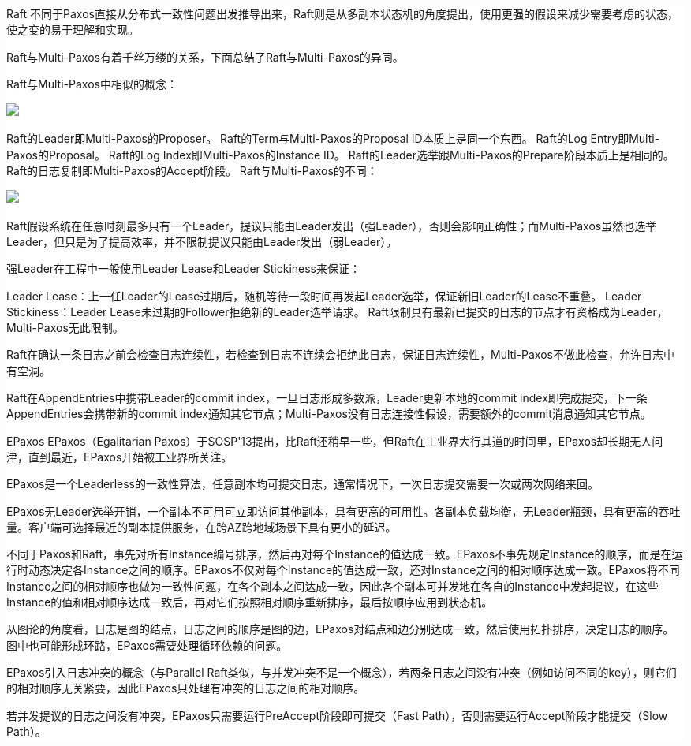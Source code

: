 Raft
不同于Paxos直接从分布式一致性问题出发推导出来，Raft则是从多副本状态机的角度提出，使用更强的假设来减少需要考虑的状态，使之变的易于理解和实现。

Raft与Multi-Paxos有着千丝万缕的关系，下面总结了Raft与Multi-Paxos的异同。

Raft与Multi-Paxos中相似的概念：

![](raft_paxos1.png)

Raft的Leader即Multi-Paxos的Proposer。
Raft的Term与Multi-Paxos的Proposal ID本质上是同一个东西。
Raft的Log Entry即Multi-Paxos的Proposal。
Raft的Log Index即Multi-Paxos的Instance ID。
Raft的Leader选举跟Multi-Paxos的Prepare阶段本质上是相同的。
Raft的日志复制即Multi-Paxos的Accept阶段。
Raft与Multi-Paxos的不同：

![](raft_paxos2.png)

Raft假设系统在任意时刻最多只有一个Leader，提议只能由Leader发出（强Leader），否则会影响正确性；而Multi-Paxos虽然也选举Leader，但只是为了提高效率，并不限制提议只能由Leader发出（弱Leader）。

强Leader在工程中一般使用Leader Lease和Leader Stickiness来保证：

Leader Lease：上一任Leader的Lease过期后，随机等待一段时间再发起Leader选举，保证新旧Leader的Lease不重叠。
Leader Stickiness：Leader Lease未过期的Follower拒绝新的Leader选举请求。
Raft限制具有最新已提交的日志的节点才有资格成为Leader，Multi-Paxos无此限制。

Raft在确认一条日志之前会检查日志连续性，若检查到日志不连续会拒绝此日志，保证日志连续性，Multi-Paxos不做此检查，允许日志中有空洞。

Raft在AppendEntries中携带Leader的commit index，一旦日志形成多数派，Leader更新本地的commit index即完成提交，下一条AppendEntries会携带新的commit index通知其它节点；Multi-Paxos没有日志连接性假设，需要额外的commit消息通知其它节点。

EPaxos
EPaxos（Egalitarian Paxos）于SOSP'13提出，比Raft还稍早一些，但Raft在工业界大行其道的时间里，EPaxos却长期无人问津，直到最近，EPaxos开始被工业界所关注。

EPaxos是一个Leaderless的一致性算法，任意副本均可提交日志，通常情况下，一次日志提交需要一次或两次网络来回。

EPaxos无Leader选举开销，一个副本不可用可立即访问其他副本，具有更高的可用性。各副本负载均衡，无Leader瓶颈，具有更高的吞吐量。客户端可选择最近的副本提供服务，在跨AZ跨地域场景下具有更小的延迟。

不同于Paxos和Raft，事先对所有Instance编号排序，然后再对每个Instance的值达成一致。EPaxos不事先规定Instance的顺序，而是在运行时动态决定各Instance之间的顺序。EPaxos不仅对每个Instance的值达成一致，还对Instance之间的相对顺序达成一致。EPaxos将不同Instance之间的相对顺序也做为一致性问题，在各个副本之间达成一致，因此各个副本可并发地在各自的Instance中发起提议，在这些Instance的值和相对顺序达成一致后，再对它们按照相对顺序重新排序，最后按顺序应用到状态机。

从图论的角度看，日志是图的结点，日志之间的顺序是图的边，EPaxos对结点和边分别达成一致，然后使用拓扑排序，决定日志的顺序。图中也可能形成环路，EPaxos需要处理循环依赖的问题。

EPaxos引入日志冲突的概念（与Parallel Raft类似，与并发冲突不是一个概念），若两条日志之间没有冲突（例如访问不同的key），则它们的相对顺序无关紧要，因此EPaxos只处理有冲突的日志之间的相对顺序。

若并发提议的日志之间没有冲突，EPaxos只需要运行PreAccept阶段即可提交（Fast Path），否则需要运行Accept阶段才能提交（Slow Path）。
